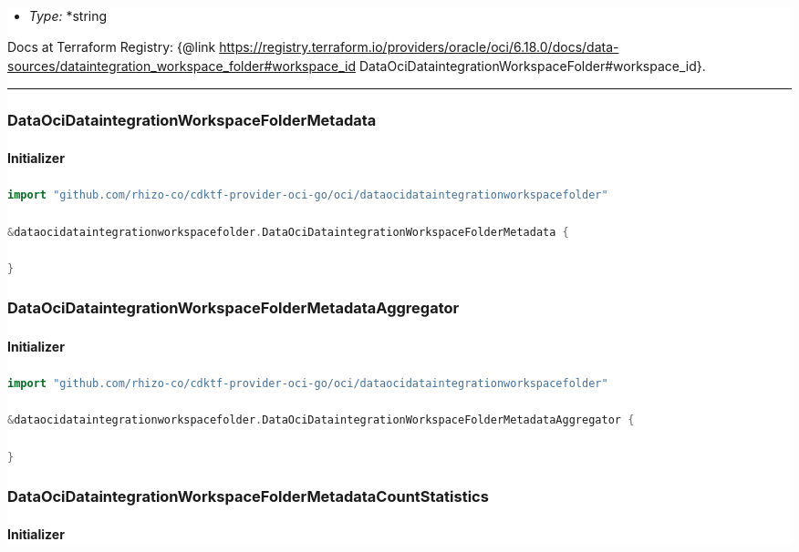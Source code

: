 - *Type:* *string

Docs at Terraform Registry: {@link https://registry.terraform.io/providers/oracle/oci/6.18.0/docs/data-sources/dataintegration_workspace_folder#workspace_id DataOciDataintegrationWorkspaceFolder#workspace_id}.

---

### DataOciDataintegrationWorkspaceFolderMetadata <a name="DataOciDataintegrationWorkspaceFolderMetadata" id="rhizo-co-terraform-provider-oci.dataOciDataintegrationWorkspaceFolder.DataOciDataintegrationWorkspaceFolderMetadata"></a>

#### Initializer <a name="Initializer" id="rhizo-co-terraform-provider-oci.dataOciDataintegrationWorkspaceFolder.DataOciDataintegrationWorkspaceFolderMetadata.Initializer"></a>

```go
import "github.com/rhizo-co/cdktf-provider-oci-go/oci/dataocidataintegrationworkspacefolder"

&dataocidataintegrationworkspacefolder.DataOciDataintegrationWorkspaceFolderMetadata {

}
```


### DataOciDataintegrationWorkspaceFolderMetadataAggregator <a name="DataOciDataintegrationWorkspaceFolderMetadataAggregator" id="rhizo-co-terraform-provider-oci.dataOciDataintegrationWorkspaceFolder.DataOciDataintegrationWorkspaceFolderMetadataAggregator"></a>

#### Initializer <a name="Initializer" id="rhizo-co-terraform-provider-oci.dataOciDataintegrationWorkspaceFolder.DataOciDataintegrationWorkspaceFolderMetadataAggregator.Initializer"></a>

```go
import "github.com/rhizo-co/cdktf-provider-oci-go/oci/dataocidataintegrationworkspacefolder"

&dataocidataintegrationworkspacefolder.DataOciDataintegrationWorkspaceFolderMetadataAggregator {

}
```


### DataOciDataintegrationWorkspaceFolderMetadataCountStatistics <a name="DataOciDataintegrationWorkspaceFolderMetadataCountStatistics" id="rhizo-co-terraform-provider-oci.dataOciDataintegrationWorkspaceFolder.DataOciDataintegrationWorkspaceFolderMetadataCountStatistics"></a>

#### Initializer <a name="Initializer" id="rhizo-co-terraform-provider-oci.dataOciDataintegrationWorkspaceFolder.DataOciDataintegrationWorkspaceFolderMetadataCountStatistics.Initializer"></a>
